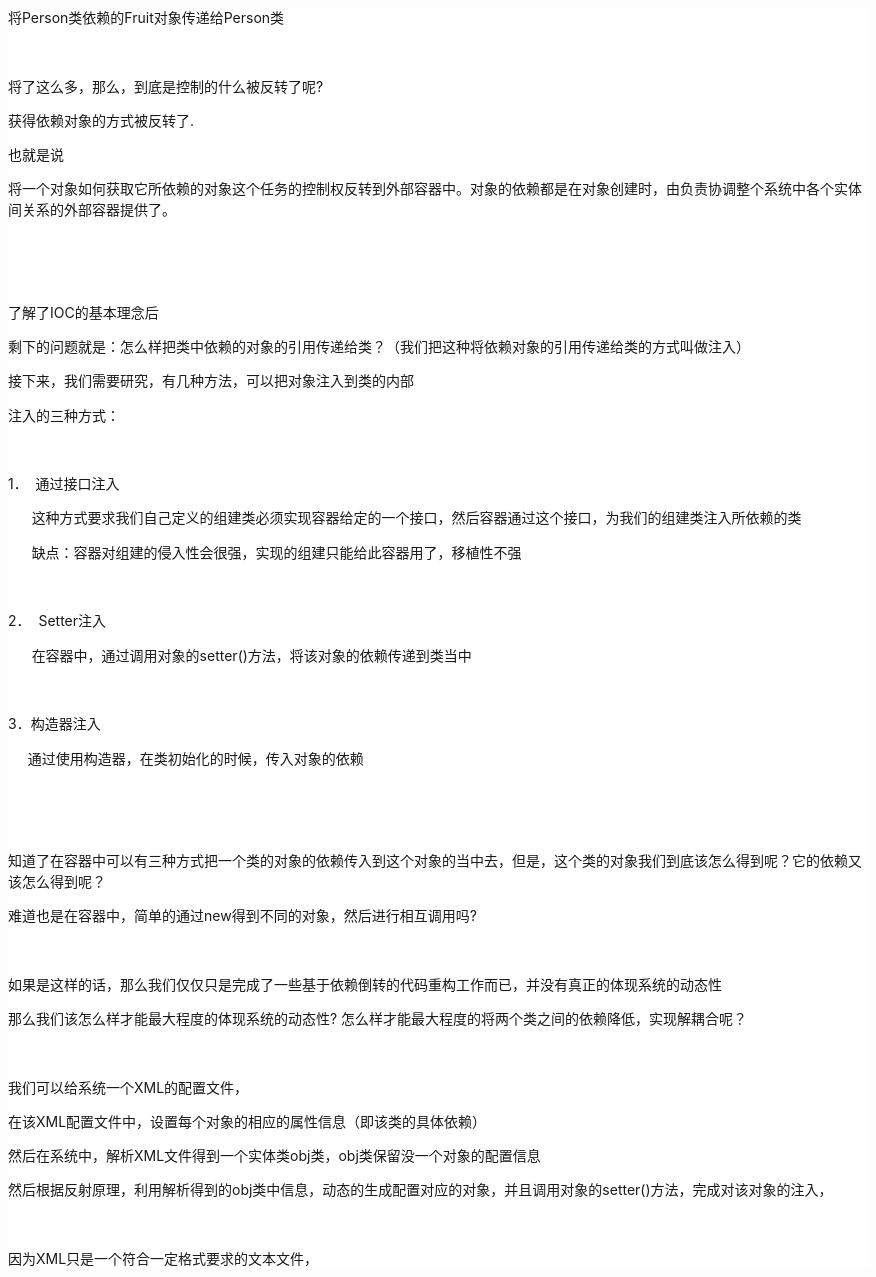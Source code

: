 将Person类依赖的Fruit对象传递给Person类

 

将了这么多，那么，到底是控制的什么被反转了呢?

获得依赖对象的方式被反转了.

也就是说

将一个对象如何获取它所依赖的对象这个任务的控制权反转到外部容器中。对象的依赖都是在对象创建时，由负责协调整个系统中各个实体间关系的外部容器提供了。

 

 

了解了IOC的基本理念后

剩下的问题就是：怎么样把类中依赖的对象的引用传递给类？（我们把这种将依赖对象的引用传递给类的方式叫做注入）

接下来，我们需要研究，有几种方法，可以把对象注入到类的内部

注入的三种方式： 

 

1．  通过接口注入

      这种方式要求我们自己定义的组建类必须实现容器给定的一个接口，然后容器通过这个接口，为我们的组建类注入所依赖的类

      缺点：容器对组建的侵入性会很强，实现的组建只能给此容器用了，移植性不强

 

2．  Setter注入

      在容器中，通过调用对象的setter()方法，将该对象的依赖传递到类当中

 

3．构造器注入

     通过使用构造器，在类初始化的时候，传入对象的依赖

 

 

知道了在容器中可以有三种方式把一个类的对象的依赖传入到这个对象的当中去，但是，这个类的对象我们到底该怎么得到呢？它的依赖又该怎么得到呢？

难道也是在容器中，简单的通过new得到不同的对象，然后进行相互调用吗?

 

如果是这样的话，那么我们仅仅只是完成了一些基于依赖倒转的代码重构工作而已，并没有真正的体现系统的动态性

那么我们该怎么样才能最大程度的体现系统的动态性? 怎么样才能最大程度的将两个类之间的依赖降低，实现解耦合呢？

 

我们可以给系统一个XML的配置文件，

在该XML配置文件中，设置每个对象的相应的属性信息（即该类的具体依赖）

然后在系统中，解析XML文件得到一个实体类obj类，obj类保留没一个对象的配置信息

然后根据反射原理，利用解析得到的obj类中信息，动态的生成配置对应的对象，并且调用对象的setter()方法，完成对该对象的注入，

 

因为XML只是一个符合一定格式要求的文本文件，
